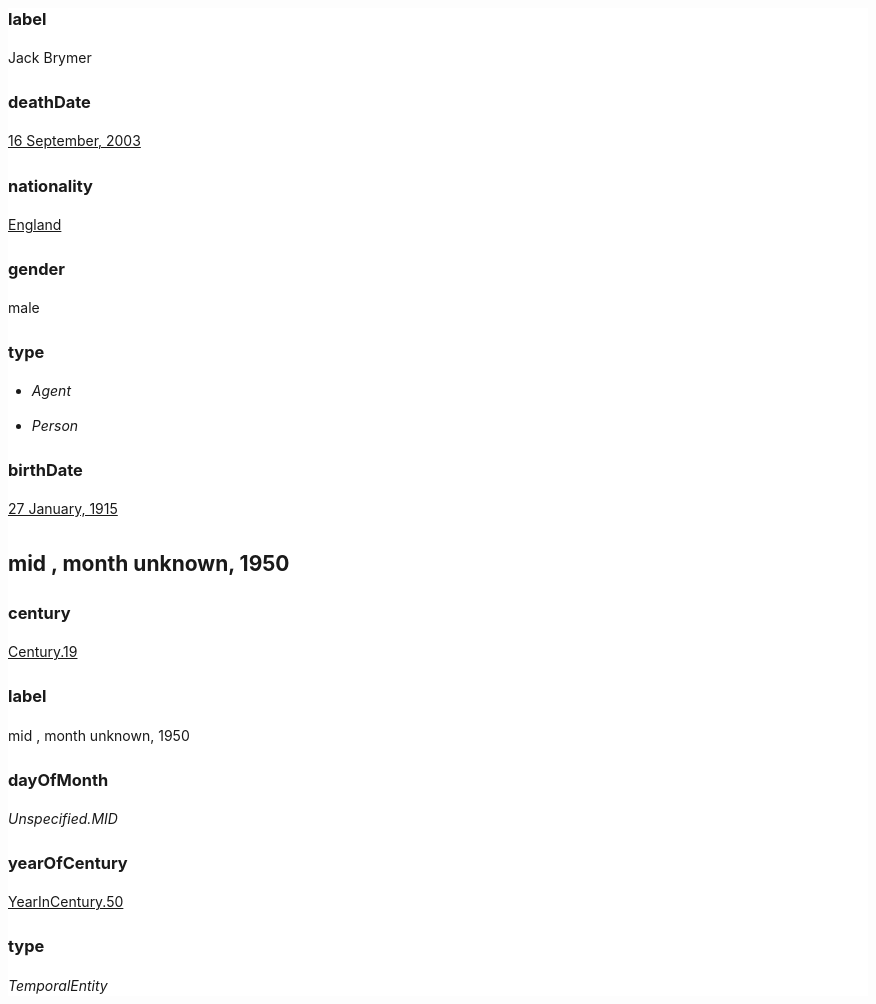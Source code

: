 ### label


Jack Brymer

### deathDate


[16 September, 2003](#16-September-2003)

### nationality


[England](#England)

### gender


male

### type

 - *Agent*

 - *Person*

### birthDate


[27 January, 1915](#27-January-1915)

## mid , month unknown, 1950

### century


[Century.19](#Century.19)

### label


mid , month unknown, 1950

### dayOfMonth


*Unspecified.MID*

### yearOfCentury


[YearInCentury.50](#YearInCentury.50)

### type


*TemporalEntity*
